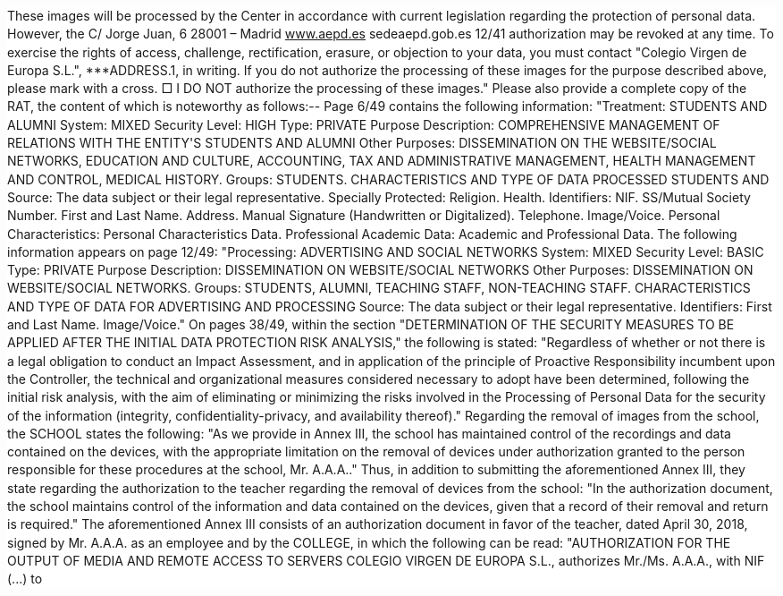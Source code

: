 These images will be processed by the Center in accordance with current legislation
regarding the protection of personal data. However, the
C/ Jorge Juan, 6
28001 – Madrid
www.aepd.es
sedeaepd.gob.es
12/41
authorization may be revoked at any time. To exercise the rights
of access, challenge, rectification, erasure, or objection to your data,
you must contact "Colegio Virgen de Europa S.L.", \*\*\*ADDRESS.1,
in writing.
If you do not authorize the processing of these images for the purpose
described above, please mark with a cross.
□ I DO NOT authorize the processing of these images."
Please also provide a complete copy of the RAT, the content of which is noteworthy as follows:--
Page 6/49 contains the following information:
"Treatment: STUDENTS AND ALUMNI
System: MIXED Security Level: HIGH Type: PRIVATE
Purpose Description: COMPREHENSIVE MANAGEMENT OF RELATIONS WITH THE ENTITY'S STUDENTS AND ALUMNI
Other Purposes: DISSEMINATION ON THE WEBSITE/SOCIAL NETWORKS,
EDUCATION AND CULTURE, ACCOUNTING, TAX AND ADMINISTRATIVE MANAGEMENT, HEALTH MANAGEMENT AND CONTROL, MEDICAL HISTORY.
Groups: STUDENTS.
CHARACTERISTICS AND TYPE OF DATA PROCESSED
STUDENTS AND
Source: The data subject or their legal representative.
Specially Protected: Religion. Health.
Identifiers: NIF. SS/Mutual Society Number. First and Last Name. Address.
Manual Signature (Handwritten or Digitalized). Telephone. Image/Voice.
Personal Characteristics: Personal Characteristics Data.
Professional Academic Data: Academic and Professional Data.
The following information appears on page 12/49:
"Processing: ADVERTISING AND SOCIAL NETWORKS
System: MIXED Security Level: BASIC Type: PRIVATE
Purpose Description: DISSEMINATION ON WEBSITE/SOCIAL NETWORKS
Other Purposes: DISSEMINATION ON WEBSITE/SOCIAL NETWORKS.
Groups: STUDENTS, ALUMNI, TEACHING STAFF, NON-TEACHING STAFF.
CHARACTERISTICS AND TYPE OF DATA FOR ADVERTISING AND PROCESSING
Source: The data subject or their legal representative.
Identifiers: First and Last Name. Image/Voice."
On pages 38/49, within the section "DETERMINATION OF THE SECURITY MEASURES TO BE APPLIED AFTER THE INITIAL DATA PROTECTION RISK ANALYSIS," the following is stated:
"Regardless of whether or not there is a legal obligation to conduct an Impact Assessment, and in application of the principle of Proactive Responsibility incumbent upon the Controller, the technical and organizational measures considered necessary to adopt have been determined, following the initial risk analysis, with the aim of eliminating or minimizing the risks involved in the Processing of Personal Data for the security of the information (integrity, confidentiality-privacy, and availability thereof)."
Regarding the removal of images from the school, the SCHOOL states the following:
"As we provide in Annex III, the school has maintained control of the recordings and data contained on the devices, with the appropriate limitation on the removal of devices under authorization granted to the person responsible for these procedures at the school, Mr. A.A.A.."
Thus, in addition to submitting the aforementioned Annex III, they state regarding the authorization to the teacher regarding the removal of devices from the school:
"In the authorization document, the school maintains control of the information and data contained on the devices, given that a record of their removal and return is required."
The aforementioned Annex III consists of an authorization document in favor of the teacher, dated April 30, 2018, signed by Mr. A.A.A. as an employee and by the COLLEGE, in which the following can be read:
"AUTHORIZATION FOR THE OUTPUT OF MEDIA AND REMOTE ACCESS TO
SERVERS
COLEGIO VIRGEN DE EUROPA S.L., authorizes Mr./Ms. A.A.A., with NIF (...) to